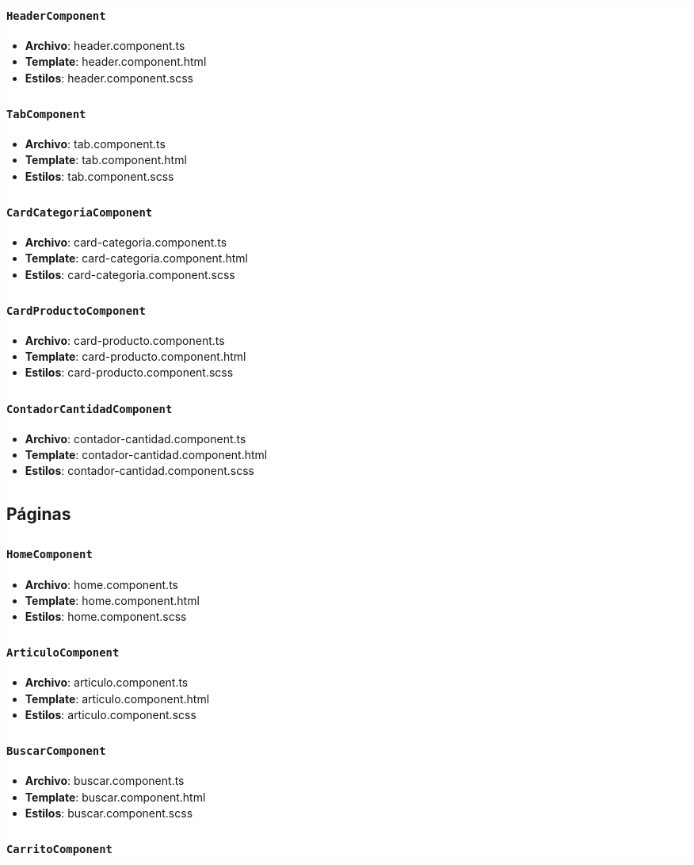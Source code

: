 ### `HeaderComponent`

- **Archivo**: header.component.ts
- **Template**: header.component.html
- **Estilos**: header.component.scss

### `TabComponent`

- **Archivo**: tab.component.ts
- **Template**: tab.component.html
- **Estilos**: tab.component.scss

### `CardCategoriaComponent`

- **Archivo**: card-categoria.component.ts
- **Template**: card-categoria.component.html
- **Estilos**: card-categoria.component.scss

### `CardProductoComponent`

- **Archivo**: card-producto.component.ts
- **Template**: card-producto.component.html
- **Estilos**: card-producto.component.scss

### `ContadorCantidadComponent`

- **Archivo**: contador-cantidad.component.ts
- **Template**: contador-cantidad.component.html
- **Estilos**: contador-cantidad.component.scss

## Páginas

### `HomeComponent`

- **Archivo**: home.component.ts
- **Template**: home.component.html
- **Estilos**: home.component.scss

### `ArticuloComponent`

- **Archivo**: articulo.component.ts
- **Template**: articulo.component.html
- **Estilos**: articulo.component.scss

### `BuscarComponent`

- **Archivo**: buscar.component.ts
- **Template**: buscar.component.html
- **Estilos**: buscar.component.scss

### `CarritoComponent`
